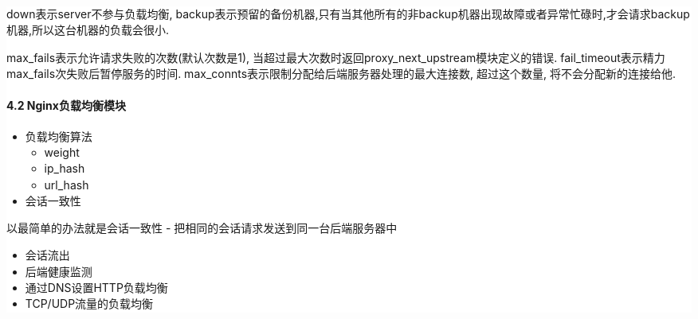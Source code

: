 down表示server不参与负载均衡, backup表示预留的备份机器,只有当其他所有的非backup机器出现故障或者异常忙碌时,才会请求backup机器,所以这台机器的负载会很小.

max_fails表示允许请求失败的次数(默认次数是1), 当超过最大次数时返回proxy_next_upstream模块定义的错误. fail_timeout表示精力max_fails次失败后暂停服务的时间. max_connts表示限制分配给后端服务器处理的最大连接数, 超过这个数量, 将不会分配新的连接给他.

#### 4.2 Nginx负载均衡模块
* 负载均衡算法
  * weight
  * ip_hash
  * url_hash
* 会话一致性

以最简单的办法就是会话一致性 - 把相同的会话请求发送到同一台后端服务器中

* 会话流出
* 后端健康监测
* 通过DNS设置HTTP负载均衡
* TCP/UDP流量的负载均衡










